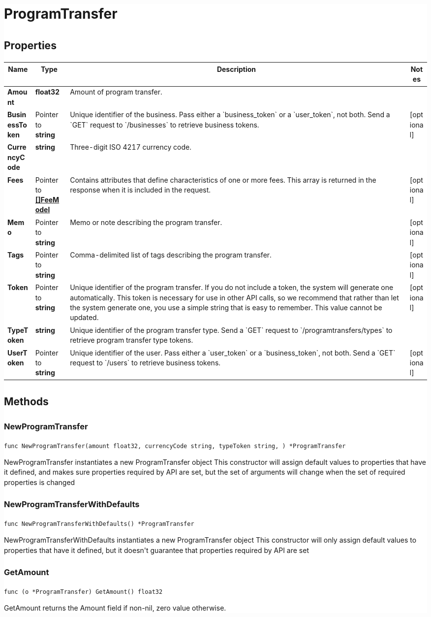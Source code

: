 # ProgramTransfer

## Properties

Name | Type | Description | Notes
------------ | ------------- | ------------- | -------------
**Amount** | **float32** | Amount of program transfer. | 
**BusinessToken** | Pointer to **string** | Unique identifier of the business. Pass either a &#x60;business_token&#x60; or a &#x60;user_token&#x60;, not both.  Send a &#x60;GET&#x60; request to &#x60;/businesses&#x60; to retrieve business tokens. | [optional] 
**CurrencyCode** | **string** | Three-digit ISO 4217 currency code. | 
**Fees** | Pointer to [**[]FeeModel**](FeeModel.md) | Contains attributes that define characteristics of one or more fees. This array is returned in the response when it is included in the request. | [optional] 
**Memo** | Pointer to **string** | Memo or note describing the program transfer. | [optional] 
**Tags** | Pointer to **string** | Comma-delimited list of tags describing the program transfer. | [optional] 
**Token** | Pointer to **string** | Unique identifier of the program transfer.  If you do not include a token, the system will generate one automatically. This token is necessary for use in other API calls, so we recommend that rather than let the system generate one, you use a simple string that is easy to remember. This value cannot be updated. | [optional] 
**TypeToken** | **string** | Unique identifier of the program transfer type.  Send a &#x60;GET&#x60; request to &#x60;/programtransfers/types&#x60; to retrieve program transfer type tokens. | 
**UserToken** | Pointer to **string** | Unique identifier of the user. Pass either a &#x60;user_token&#x60; or a &#x60;business_token&#x60;, not both.  Send a &#x60;GET&#x60; request to &#x60;/users&#x60; to retrieve business tokens. | [optional] 

## Methods

### NewProgramTransfer

`func NewProgramTransfer(amount float32, currencyCode string, typeToken string, ) *ProgramTransfer`

NewProgramTransfer instantiates a new ProgramTransfer object
This constructor will assign default values to properties that have it defined,
and makes sure properties required by API are set, but the set of arguments
will change when the set of required properties is changed

### NewProgramTransferWithDefaults

`func NewProgramTransferWithDefaults() *ProgramTransfer`

NewProgramTransferWithDefaults instantiates a new ProgramTransfer object
This constructor will only assign default values to properties that have it defined,
but it doesn't guarantee that properties required by API are set

### GetAmount

`func (o *ProgramTransfer) GetAmount() float32`

GetAmount returns the Amount field if non-nil, zero value otherwise.
